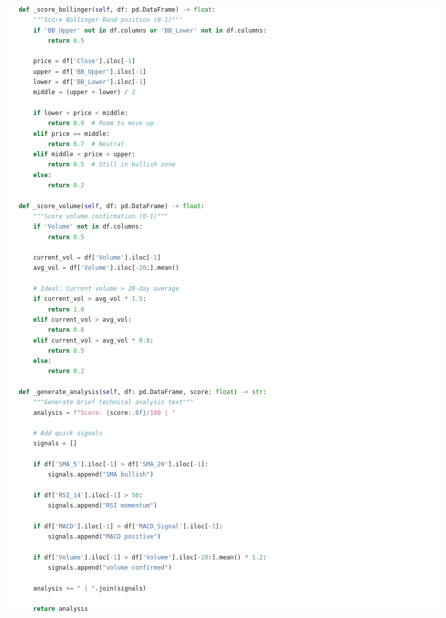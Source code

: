 ```python
    def _score_bollinger(self, df: pd.DataFrame) -> float:
        """Score Bollinger Band position (0-1)"""
        if 'BB_Upper' not in df.columns or 'BB_Lower' not in df.columns:
            return 0.5

        price = df['Close'].iloc[-1]
        upper = df['BB_Upper'].iloc[-1]
        lower = df['BB_Lower'].iloc[-1]
        middle = (upper + lower) / 2

        if lower < price < middle:
            return 0.9  # Room to move up
        elif price == middle:
            return 0.7  # Neutral
        elif middle < price < upper:
            return 0.5  # Still in bullish zone
        else:
            return 0.2

    def _score_volume(self, df: pd.DataFrame) -> float:
        """Score volume confirmation (0-1)"""
        if 'Volume' not in df.columns:
            return 0.5

        current_vol = df['Volume'].iloc[-1]
        avg_vol = df['Volume'].iloc[-20:].mean()

        # Ideal: Current volume > 20-day average
        if current_vol > avg_vol * 1.5:
            return 1.0
        elif current_vol > avg_vol:
            return 0.8
        elif current_vol > avg_vol * 0.8:
            return 0.5
        else:
            return 0.2

    def _generate_analysis(self, df: pd.DataFrame, score: float) -> str:
        """Generate brief technical analysis text"""
        analysis = f"Score: {score:.0f}/100 | "

        # Add quick signals
        signals = []

        if df['SMA_5'].iloc[-1] > df['SMA_20'].iloc[-1]:
            signals.append("SMA bullish")

        if df['RSI_14'].iloc[-1] > 50:
            signals.append("RSI momentum")

        if df['MACD'].iloc[-1] > df['MACD_Signal'].iloc[-1]:
            signals.append("MACD positive")

        if df['Volume'].iloc[-1] > df['Volume'].iloc[-20:].mean() * 1.2:
            signals.append("volume confirmed")

        analysis += " | ".join(signals)

        return analysis
```
